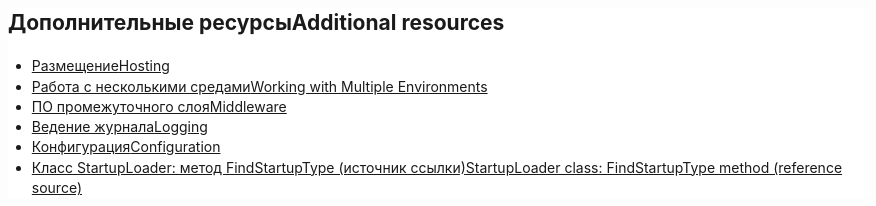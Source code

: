 ## <a name="additional-resources"></a><span data-ttu-id="59731-174">Дополнительные ресурсы</span><span class="sxs-lookup"><span data-stu-id="59731-174">Additional resources</span></span>

* [<span data-ttu-id="59731-175">Размещение</span><span class="sxs-lookup"><span data-stu-id="59731-175">Hosting</span></span>](xref:fundamentals/hosting)
* [<span data-ttu-id="59731-176">Работа с несколькими средами</span><span class="sxs-lookup"><span data-stu-id="59731-176">Working with Multiple Environments</span></span>](xref:fundamentals/environments)
* [<span data-ttu-id="59731-177">ПО промежуточного слоя</span><span class="sxs-lookup"><span data-stu-id="59731-177">Middleware</span></span>](xref:fundamentals/middleware)
* [<span data-ttu-id="59731-178">Ведение журнала</span><span class="sxs-lookup"><span data-stu-id="59731-178">Logging</span></span>](xref:fundamentals/logging/index)
* [<span data-ttu-id="59731-179">Конфигурация</span><span class="sxs-lookup"><span data-stu-id="59731-179">Configuration</span></span>](xref:fundamentals/configuration/index)
* [<span data-ttu-id="59731-180">Класс StartupLoader: метод FindStartupType (источник ссылки)</span><span class="sxs-lookup"><span data-stu-id="59731-180">StartupLoader class: FindStartupType method (reference source)</span></span>](https://github.com/aspnet/Hosting/blob/rel/2.0.0/src/Microsoft.AspNetCore.Hosting/Internal/StartupLoader.cs#L66-L116)
